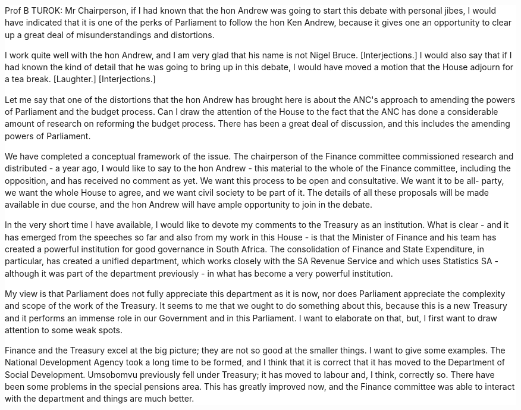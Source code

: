 Prof B TUROK: Mr Chairperson, if I had known that the hon Andrew was going
to start this debate with personal jibes, I would have indicated that it is
one of the perks of Parliament to follow the hon Ken Andrew, because it
gives one an opportunity to clear up a great deal of misunderstandings and
distortions.

I work quite well with the hon Andrew, and I am very glad that his name is
not Nigel Bruce. [Interjections.] I would also say that if I had known the
kind of detail that he was going to bring up in this debate, I would have
moved a motion that the House adjourn for a tea break. [Laughter.]
[Interjections.]

Let me say that one of the distortions that the hon Andrew has brought here
is about the ANC's approach to amending the powers of Parliament and the
budget process. Can I draw the attention of the House to the fact that the
ANC has done a considerable amount of research on reforming the budget
process. There has been a great deal of discussion, and this includes the
amending powers of Parliament.

We have completed a conceptual framework of the issue. The chairperson of
the Finance committee commissioned research and distributed - a year ago, I
would like to say to the hon Andrew - this material to the whole of the
Finance committee, including the opposition, and has received no comment as
yet. We want this process to be open and consultative. We want it to be all-
party, we want the whole House to agree, and we want civil society to be
part of it. The details of all these proposals will be made available in
due course, and the hon Andrew will have ample opportunity to join in the
debate.

In the very short time I have available, I would like to devote my comments
to the Treasury as an institution. What is clear - and it has emerged from
the speeches so far and also from my work in this House - is that the
Minister of Finance and his team has created a powerful institution for
good governance in South Africa. The consolidation of Finance and State
Expenditure, in particular, has created a unified department, which works
closely with the SA Revenue Service and which uses Statistics SA - although
it was part of the department previously - in what has become a very
powerful institution.

My view is that Parliament does not fully appreciate this department as it
is now, nor does Parliament appreciate the complexity and scope of the work
of the Treasury. It seems to me that we ought to do something about this,
because this is a new Treasury and it performs an immense role in our
Government and in this Parliament. I want to elaborate on that, but, I
first want to draw attention to some weak spots.

Finance and the Treasury excel at the big picture; they are not so good at
the smaller things. I want to give some examples. The National Development
Agency took a long time to be formed, and I think that it is correct that
it has moved to the Department of Social Development. Umsobomvu previously
fell under Treasury; it has moved to labour and, I think, correctly so.
There have been some problems in the special pensions area. This has
greatly improved now, and the Finance committee was able to interact with
the department and things are much better.
